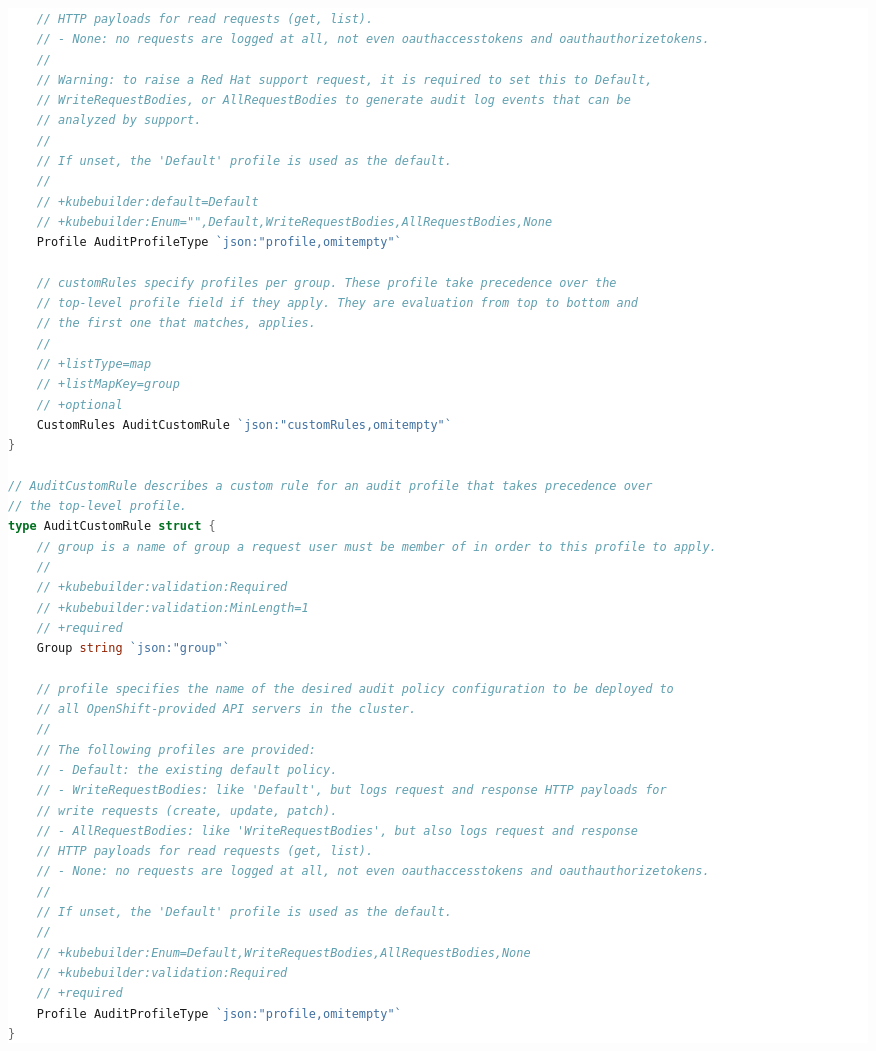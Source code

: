 ```go
    // HTTP payloads for read requests (get, list).
    // - None: no requests are logged at all, not even oauthaccesstokens and oauthauthorizetokens.
    //
    // Warning: to raise a Red Hat support request, it is required to set this to Default,
    // WriteRequestBodies, or AllRequestBodies to generate audit log events that can be
    // analyzed by support.
    //
    // If unset, the 'Default' profile is used as the default.
    //
    // +kubebuilder:default=Default
    // +kubebuilder:Enum="",Default,WriteRequestBodies,AllRequestBodies,None
    Profile AuditProfileType `json:"profile,omitempty"`

    // customRules specify profiles per group. These profile take precedence over the
    // top-level profile field if they apply. They are evaluation from top to bottom and
    // the first one that matches, applies.
    //
    // +listType=map
    // +listMapKey=group
    // +optional
    CustomRules AuditCustomRule `json:"customRules,omitempty"`
}

// AuditCustomRule describes a custom rule for an audit profile that takes precedence over
// the top-level profile.
type AuditCustomRule struct {
    // group is a name of group a request user must be member of in order to this profile to apply.
    //
    // +kubebuilder:validation:Required
    // +kubebuilder:validation:MinLength=1
    // +required
    Group string `json:"group"`

    // profile specifies the name of the desired audit policy configuration to be deployed to
    // all OpenShift-provided API servers in the cluster.
    //
    // The following profiles are provided:
    // - Default: the existing default policy.
    // - WriteRequestBodies: like 'Default', but logs request and response HTTP payloads for
    // write requests (create, update, patch).
    // - AllRequestBodies: like 'WriteRequestBodies', but also logs request and response
    // HTTP payloads for read requests (get, list).
    // - None: no requests are logged at all, not even oauthaccesstokens and oauthauthorizetokens.
    //
    // If unset, the 'Default' profile is used as the default.
    //
    // +kubebuilder:Enum=Default,WriteRequestBodies,AllRequestBodies,None
    // +kubebuilder:validation:Required
    // +required
    Profile AuditProfileType `json:"profile,omitempty"`
}
```
